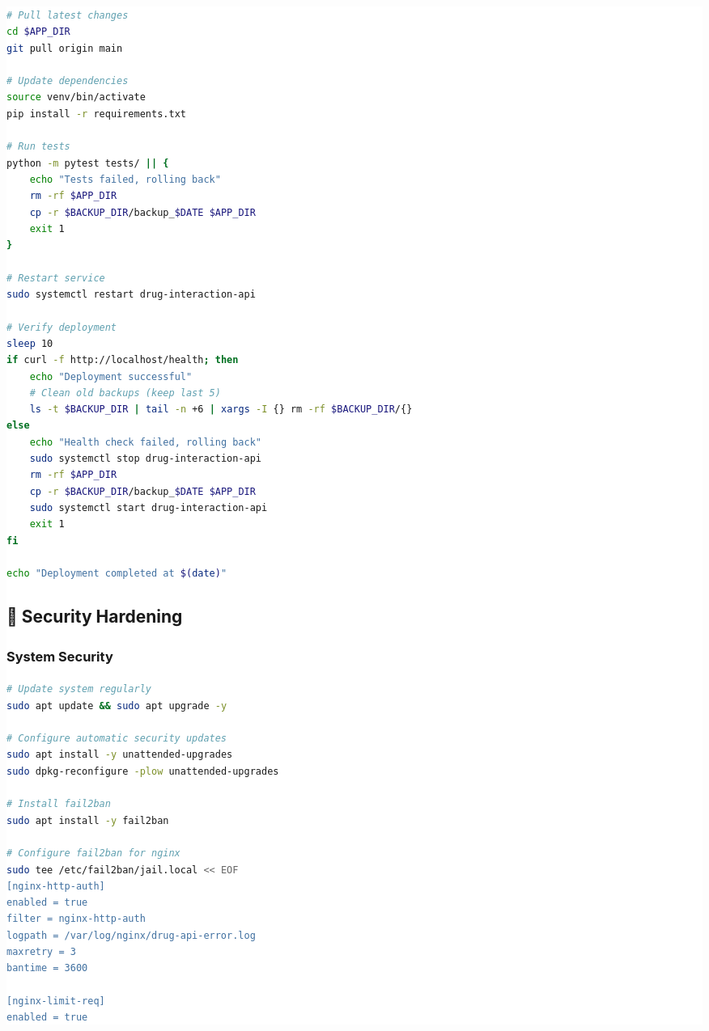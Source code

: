 ```bash
# Pull latest changes
cd $APP_DIR
git pull origin main

# Update dependencies
source venv/bin/activate
pip install -r requirements.txt

# Run tests
python -m pytest tests/ || {
    echo "Tests failed, rolling back"
    rm -rf $APP_DIR
    cp -r $BACKUP_DIR/backup_$DATE $APP_DIR
    exit 1
}

# Restart service
sudo systemctl restart drug-interaction-api

# Verify deployment
sleep 10
if curl -f http://localhost/health; then
    echo "Deployment successful"
    # Clean old backups (keep last 5)
    ls -t $BACKUP_DIR | tail -n +6 | xargs -I {} rm -rf $BACKUP_DIR/{}
else
    echo "Health check failed, rolling back"
    sudo systemctl stop drug-interaction-api
    rm -rf $APP_DIR
    cp -r $BACKUP_DIR/backup_$DATE $APP_DIR
    sudo systemctl start drug-interaction-api
    exit 1
fi

echo "Deployment completed at $(date)"
```

## 🔐 Security Hardening

### System Security

```bash
# Update system regularly
sudo apt update && sudo apt upgrade -y

# Configure automatic security updates
sudo apt install -y unattended-upgrades
sudo dpkg-reconfigure -plow unattended-upgrades

# Install fail2ban
sudo apt install -y fail2ban

# Configure fail2ban for nginx
sudo tee /etc/fail2ban/jail.local << EOF
[nginx-http-auth]
enabled = true
filter = nginx-http-auth
logpath = /var/log/nginx/drug-api-error.log
maxretry = 3
bantime = 3600

[nginx-limit-req]
enabled = true
```